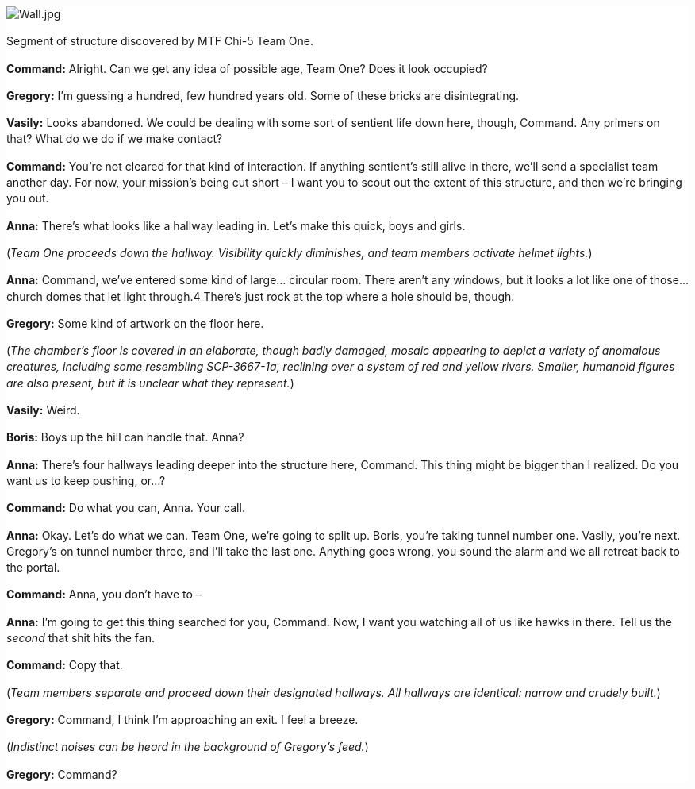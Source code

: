 ![Wall.jpg](http://scp-wiki.wdfiles.com/local--files/scp-3667/Wall.jpg)

Segment of structure discovered by MTF Chi-5 Team One.

**Command:** Alright. Can we get any idea of possible age, Team One? Does it look occupied?

**Gregory:** I’m guessing a hundred, few hundred years old. Some of these bricks are disintegrating.

**Vasily:** Looks abandoned. We could be dealing with some sort of sentient life down here, though, Command. Any primers on that? What do we do if we make contact?

**Command:** You’re not cleared for that kind of interaction. If anything sentient’s still alive in there, we’ll send a specialist team another day. For now, your mission’s being cut short – I want you to scout out the extent of this structure, and then we’re bringing you out.

**Anna:** There’s what looks like a hallway leading in. Let’s make this quick, boys and girls.

(_Team One proceeds down the hallway. Visibility quickly diminishes, and team members activate helmet lights._)

**Anna:** Command, we’ve entered some kind of large… circular room. There aren’t any windows, but it looks a lot like one of those… church domes that let light through.[4](javascript:;) There’s just rock at the top where a hole should be, though.

**Gregory:** Some kind of artwork on the floor here.

(_The chamber’s floor is covered in an elaborate, though badly damaged, mosaic appearing to depict a variety of anomalous creatures, including some resembling SCP-3667-1a, reclining over a system of red and yellow rivers. Smaller, humanoid figures are also present, but it is unclear what they represent._)

**Vasily:** Weird.

**Boris:** Boys up the hill can handle that. Anna?

**Anna:** There’s four hallways leading deeper into the structure here, Command. This thing might be bigger than I realized. Do you want us to keep pushing, or…?

**Command:** Do what you can, Anna. Your call.

**Anna:** Okay. Let’s do what we can. Team One, we’re going to split up. Boris, you’re taking tunnel number one. Vasily, you’re next. Gregory’s on tunnel number three, and I’ll take the last one. Anything goes wrong, you sound the alarm and we all retreat back to the portal.

**Command:** Anna, you don’t have to –

**Anna:** I’m going to get this thing searched for you, Command. Now, I want you watching all of us like hawks in there. Tell us the _second_ that shit hits the fan.

**Command:** Copy that.

(_Team members separate and proceed down their designated hallways. All hallways are identical: narrow and crudely built._)

**Gregory:** Command, I think I’m approaching an exit. I feel a breeze.

(_Indistinct noises can be heard in the background of Gregory’s feed._)

**Gregory:** Command?

